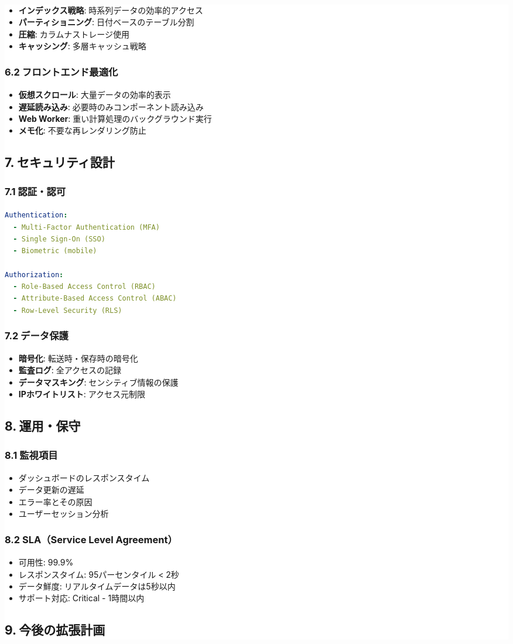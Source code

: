 - **インデックス戦略**: 時系列データの効率的アクセス
- **パーティショニング**: 日付ベースのテーブル分割
- **圧縮**: カラムナストレージ使用
- **キャッシング**: 多層キャッシュ戦略

### 6.2 フロントエンド最適化

- **仮想スクロール**: 大量データの効率的表示
- **遅延読み込み**: 必要時のみコンポーネント読み込み
- **Web Worker**: 重い計算処理のバックグラウンド実行
- **メモ化**: 不要な再レンダリング防止

## 7. セキュリティ設計

### 7.1 認証・認可

```yaml
Authentication:
  - Multi-Factor Authentication (MFA)
  - Single Sign-On (SSO)
  - Biometric (mobile)
  
Authorization:
  - Role-Based Access Control (RBAC)
  - Attribute-Based Access Control (ABAC)
  - Row-Level Security (RLS)
```

### 7.2 データ保護

- **暗号化**: 転送時・保存時の暗号化
- **監査ログ**: 全アクセスの記録
- **データマスキング**: センシティブ情報の保護
- **IPホワイトリスト**: アクセス元制限

## 8. 運用・保守

### 8.1 監視項目

- ダッシュボードのレスポンスタイム
- データ更新の遅延
- エラー率とその原因
- ユーザーセッション分析

### 8.2 SLA（Service Level Agreement）

- 可用性: 99.9%
- レスポンスタイム: 95パーセンタイル < 2秒
- データ鮮度: リアルタイムデータは5秒以内
- サポート対応: Critical - 1時間以内

## 9. 今後の拡張計画
